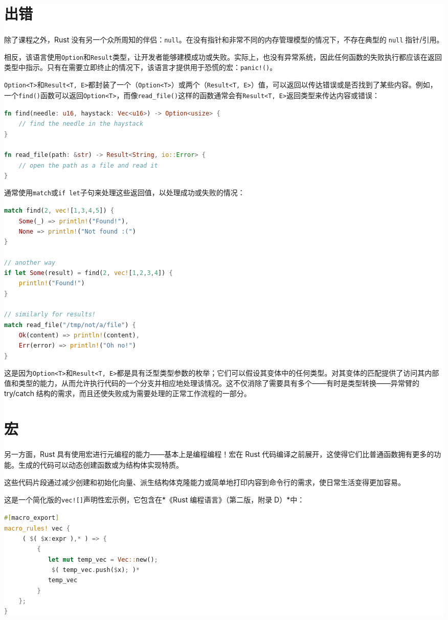 # 出错

除了课程之外，Rust 没有另一个众所周知的伴侣：`null`。在没有指针和非常不同的内存管理模型的情况下，不存在典型的 `null` 指针/引用。

相反，该语言使用`Option`和`Result`类型，让开发者能够建模成功或失败。实际上，也没有异常系统，因此任何函数的失败执行都应该在返回类型中指示。只有在需要立即终止的情况下，该语言才提供用于恐慌的宏：`panic!()`。

`Option<T>`和`Result<T, E>`都封装了一个（`Option<T>`）或两个（`Result<T, E>`）值，可以返回以传达错误或是否找到了某些内容。例如，一个`find()`函数可以返回`Option<T>`，而像`read_file()`这样的函数通常会有`Result<T, E>`返回类型来传达内容或错误：

```rs
fn find(needle: u16, haystack: Vec<u16>) -> Option<usize> {
    // find the needle in the haystack
}

fn read_file(path: &str) -> Result<String, io::Error> {
    // open the path as a file and read it
}
```

通常使用`match`或`if let`子句来处理这些返回值，以处理成功或失败的情况：

```rs
match find(2, vec![1,3,4,5]) {
    Some(_) => println!("Found!"),
    None => println!("Not found :(")
}

// another way
if let Some(result) = find(2, vec![1,2,3,4]) {
    println!("Found!")
}

// similarly for results!
match read_file("/tmp/not/a/file") {
    Ok(content) => println!(content),
    Err(error) => println!("Oh no!")
}
```

这是因为`Option<T>`和`Result<T, E>`都是具有泛型类型参数的枚举；它们可以假设其变体中的任何类型。对其变体的匹配提供了访问其内部值和类型的能力，从而允许执行代码的一个分支并相应地处理该情况。这不仅消除了需要具有多个——有时是类型转换——异常臂的 try/catch 结构的需求，而且还使失败成为需要处理的正常工作流程的一部分。

# 宏

另一方面，Rust 具有使用宏进行元编程的能力——基本上是编程编程！宏在 Rust 代码编译之前展开，这使得它们比普通函数拥有更多的功能。生成的代码可以动态创建函数或为结构体实现特质。

这些代码片段通过减少创建和初始化向量、派生结构体克隆能力或简单地打印内容到命令行的需求，使日常生活变得更加容易。

这是一个简化版的`vec![]`声明性宏示例，它包含在*《Rust 编程语言》（第二版，附录 D）*中：

```rs
#[macro_export] 
macro_rules! vec {
     ( $( $x:expr ),* ) => {
         {             
            let mut temp_vec = Vec::new();              
             $( temp_vec.push($x); )*      
            temp_vec
         }     
    }; 
}
```
